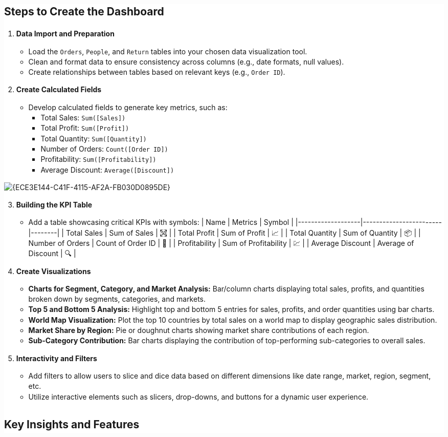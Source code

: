 ## Steps to Create the Dashboard

1. **Data Import and Preparation**
   - Load the `Orders`, `People`, and `Return` tables into your chosen data visualization tool.
   - Clean and format data to ensure consistency across columns (e.g., date formats, null values).
   - Create relationships between tables based on relevant keys (e.g., `Order ID`).

2. **Create Calculated Fields**
   - Develop calculated fields to generate key metrics, such as:
     - Total Sales: `Sum([Sales])`
     - Total Profit: `Sum([Profit])`
     - Total Quantity: `Sum([Quantity])`
     - Number of Orders: `Count([Order ID])`
     - Profitability: `Sum([Profitability])`
     - Average Discount: `Average([Discount])`

<img width="595" alt="{ECE3E144-C41F-4115-AF2A-FB030D0895DE}" src="https://github.com/user-attachments/assets/27f44c87-bf60-4248-ba82-d27dba17ceb2">

3. **Building the KPI Table**
   - Add a table showcasing critical KPIs with symbols:
     | Name              | Metrics                | Symbol |
     |-------------------|------------------------|--------|
     | Total Sales       | Sum of Sales           | ㉌     |
     | Total Profit      | Sum of Profit          | 📈     |
     | Total Quantity    | Sum of Quantity        | 📦     |
     | Number of Orders  | Count of Order ID      | 🛒     |
     | Profitability     | Sum of Profitability   | 💹     |
     | Average Discount  | Average of Discount    | 🔍     |
     

4. **Create Visualizations**
   - **Charts for Segment, Category, and Market Analysis:** Bar/column charts displaying total sales, profits, and quantities broken down by segments, categories, and markets.
   - **Top 5 and Bottom 5 Analysis:** Highlight top and bottom 5 entries for sales, profits, and order quantities using bar charts.
   - **World Map Visualization:** Plot the top 10 countries by total sales on a world map to display geographic sales distribution.
   - **Market Share by Region:** Pie or doughnut charts showing market share contributions of each region.
   - **Sub-Category Contribution:** Bar charts displaying the contribution of top-performing sub-categories to overall sales.

5. **Interactivity and Filters**
   - Add filters to allow users to slice and dice data based on different dimensions like date range, market, region, segment, etc.
   - Utilize interactive elements such as slicers, drop-downs, and buttons for a dynamic user experience.

## Key Insights and Features
